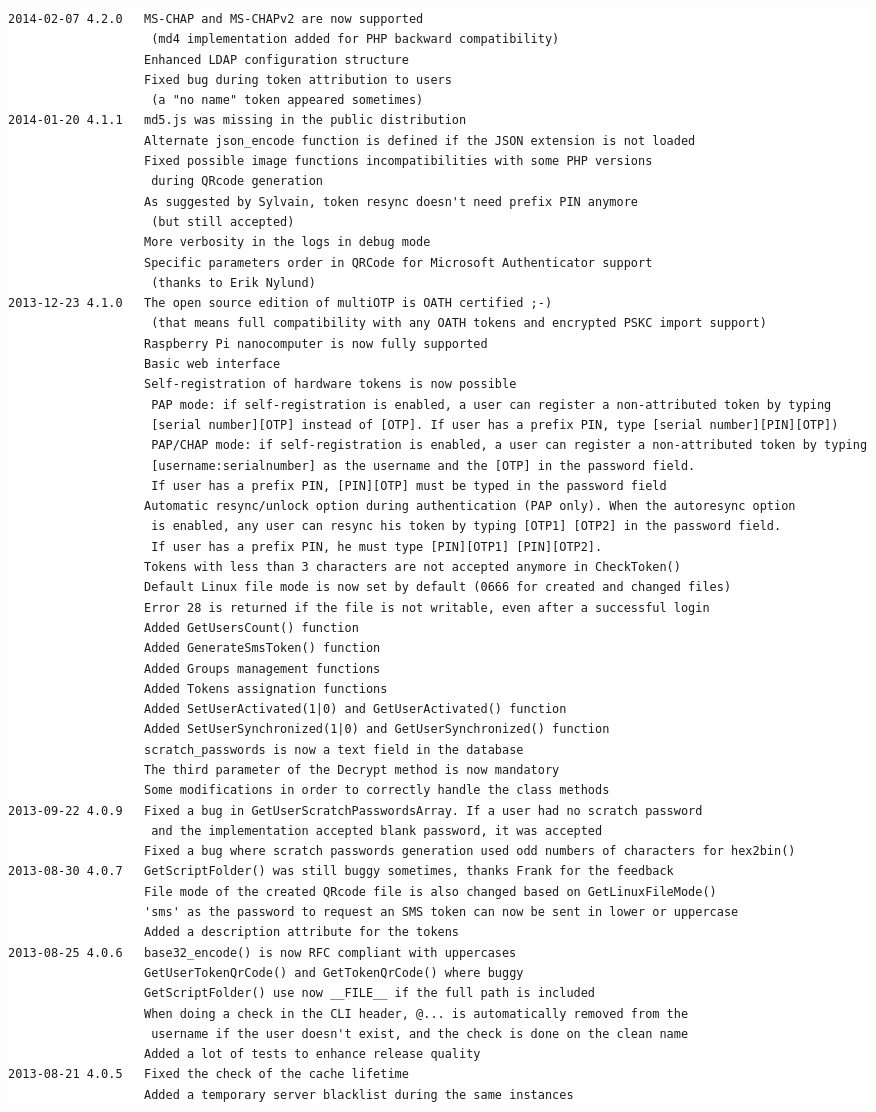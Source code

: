 ```
2014-02-07 4.2.0   MS-CHAP and MS-CHAPv2 are now supported
                    (md4 implementation added for PHP backward compatibility)
                   Enhanced LDAP configuration structure
                   Fixed bug during token attribution to users
                    (a "no name" token appeared sometimes)
2014-01-20 4.1.1   md5.js was missing in the public distribution
                   Alternate json_encode function is defined if the JSON extension is not loaded
                   Fixed possible image functions incompatibilities with some PHP versions
                    during QRcode generation
                   As suggested by Sylvain, token resync doesn't need prefix PIN anymore
                    (but still accepted)
                   More verbosity in the logs in debug mode
                   Specific parameters order in QRCode for Microsoft Authenticator support
                    (thanks to Erik Nylund)
2013-12-23 4.1.0   The open source edition of multiOTP is OATH certified ;-)
                    (that means full compatibility with any OATH tokens and encrypted PSKC import support)
                   Raspberry Pi nanocomputer is now fully supported
                   Basic web interface
                   Self-registration of hardware tokens is now possible
                    PAP mode: if self-registration is enabled, a user can register a non-attributed token by typing
                    [serial number][OTP] instead of [OTP]. If user has a prefix PIN, type [serial number][PIN][OTP])
                    PAP/CHAP mode: if self-registration is enabled, a user can register a non-attributed token by typing
                    [username:serialnumber] as the username and the [OTP] in the password field.
                    If user has a prefix PIN, [PIN][OTP] must be typed in the password field
                   Automatic resync/unlock option during authentication (PAP only). When the autoresync option
                    is enabled, any user can resync his token by typing [OTP1] [OTP2] in the password field. 
                    If user has a prefix PIN, he must type [PIN][OTP1] [PIN][OTP2].
                   Tokens with less than 3 characters are not accepted anymore in CheckToken()
                   Default Linux file mode is now set by default (0666 for created and changed files)
                   Error 28 is returned if the file is not writable, even after a successful login
                   Added GetUsersCount() function
                   Added GenerateSmsToken() function
                   Added Groups management functions
                   Added Tokens assignation functions
                   Added SetUserActivated(1|0) and GetUserActivated() function
                   Added SetUserSynchronized(1|0) and GetUserSynchronized() function
                   scratch_passwords is now a text field in the database
                   The third parameter of the Decrypt method is now mandatory
                   Some modifications in order to correctly handle the class methods
2013-09-22 4.0.9   Fixed a bug in GetUserScratchPasswordsArray. If a user had no scratch password
                    and the implementation accepted blank password, it was accepted
                   Fixed a bug where scratch passwords generation used odd numbers of characters for hex2bin()
2013-08-30 4.0.7   GetScriptFolder() was still buggy sometimes, thanks Frank for the feedback
                   File mode of the created QRcode file is also changed based on GetLinuxFileMode()
                   'sms' as the password to request an SMS token can now be sent in lower or uppercase
                   Added a description attribute for the tokens
2013-08-25 4.0.6   base32_encode() is now RFC compliant with uppercases
                   GetUserTokenQrCode() and GetTokenQrCode() where buggy
                   GetScriptFolder() use now __FILE__ if the full path is included
                   When doing a check in the CLI header, @... is automatically removed from the
                    username if the user doesn't exist, and the check is done on the clean name
                   Added a lot of tests to enhance release quality
2013-08-21 4.0.5   Fixed the check of the cache lifetime
                   Added a temporary server blacklist during the same instances
```